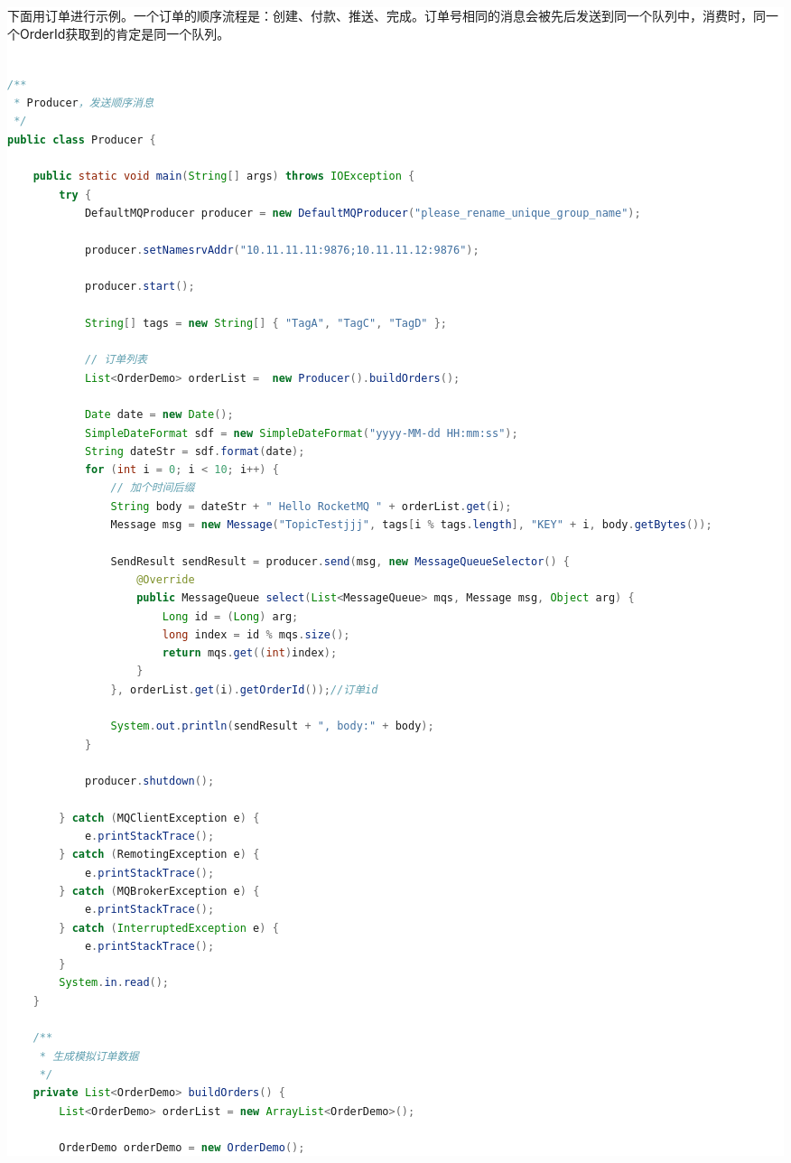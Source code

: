 下面用订单进行示例。一个订单的顺序流程是：创建、付款、推送、完成。订单号相同的消息会被先后发送到同一个队列中，消费时，同一个OrderId获取到的肯定是同一个队列。

```java

/**
 * Producer，发送顺序消息
 */
public class Producer {
	
    public static void main(String[] args) throws IOException {
        try {
            DefaultMQProducer producer = new DefaultMQProducer("please_rename_unique_group_name");
 
            producer.setNamesrvAddr("10.11.11.11:9876;10.11.11.12:9876");
 
            producer.start();
 
            String[] tags = new String[] { "TagA", "TagC", "TagD" };
            
            // 订单列表
            List<OrderDemo> orderList =  new Producer().buildOrders();
            
            Date date = new Date();
            SimpleDateFormat sdf = new SimpleDateFormat("yyyy-MM-dd HH:mm:ss");
            String dateStr = sdf.format(date);
            for (int i = 0; i < 10; i++) {
                // 加个时间后缀
                String body = dateStr + " Hello RocketMQ " + orderList.get(i);
                Message msg = new Message("TopicTestjjj", tags[i % tags.length], "KEY" + i, body.getBytes());
 
                SendResult sendResult = producer.send(msg, new MessageQueueSelector() {
                    @Override
                    public MessageQueue select(List<MessageQueue> mqs, Message msg, Object arg) {
                        Long id = (Long) arg;
                        long index = id % mqs.size();
                        return mqs.get((int)index);
                    }
                }, orderList.get(i).getOrderId());//订单id
 
                System.out.println(sendResult + ", body:" + body);
            }
            
            producer.shutdown();
 
        } catch (MQClientException e) {
            e.printStackTrace();
        } catch (RemotingException e) {
            e.printStackTrace();
        } catch (MQBrokerException e) {
            e.printStackTrace();
        } catch (InterruptedException e) {
            e.printStackTrace();
        }
        System.in.read();
    }
    
    /**
     * 生成模拟订单数据 
     */
    private List<OrderDemo> buildOrders() {
    	List<OrderDemo> orderList = new ArrayList<OrderDemo>();
 
    	OrderDemo orderDemo = new OrderDemo();
```